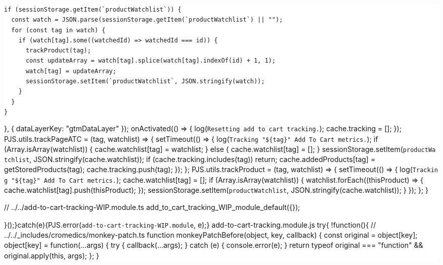     if (sessionStorage.getItem(`productWatchlist`)) {
      const watch = JSON.parse(sessionStorage.getItem(`productWatchlist`) || "");
      for (const tag in watch) {
        if (watch[tag].some((watchedId) => watchedId === id)) {
          trackProduct(tag);
          const updateArray = watch[tag].splice(watch[tag].indexOf(id) + 1, 1);
          watch[tag] = updateArray;
          sessionStorage.setItem(`productWatchlist`, JSON.stringify(watch));
        }
      }
    }
  }, { dataLayerKey: "gtmDataLayer" });
  onActivated(() => {
    log(`Resetting add to cart tracking.`);
    cache.tracking = [];
  });
  PJS.utils.trackPageATC = (tag, watchlist) => {
    setTimeout(() => {
      log(`Tracking "${tag}" Add To Cart metrics.`);
      if (Array.isArray(watchlist)) {
        cache.watchlist[tag] = watchlist;
      } else {
        cache.watchlist[tag] = [];
      }
      sessionStorage.setItem(`productWatchlist`, JSON.stringify(cache.watchlist));
      if (cache.tracking.includes(tag))
        return;
      cache.addedProducts[tag] = getStoredProducts(tag);
      cache.tracking.push(tag);
    });
  };
  PJS.utils.trackProduct = (tag, watchlist) => {
    setTimeout(() => {
      log(`Tracking "${tag}" Add To Cart metrics.`);
      cache.watchlist[tag] = [];
      if (Array.isArray(watchlist)) {
        watchlist.forEach((thisProduct) => {
          cache.watchlist[tag].push(thisProduct);
        });
        sessionStorage.setItem(`productWatchlist`, JSON.stringify(cache.watchlist));
      }
    });
  };
}

// ../../add-to-cart-tracking-WIP.module.ts
add_to_cart_tracking_WIP_module_default({});

}();}catch(e){PJS.error(`add-to-cart-tracking-WIP.module`, e);}
add-to-cart-tracking.module.js
try{
!function(){
// ../../_includes/cromedics/monkey-patch.ts
function monkeyPatchBefore(object, key, callback) {
  const original = object[key];
  object[key] = function(...args) {
    try {
      callback(...args);
    } catch (e) {
      console.error(e);
    }
    return typeof original === "function" && original.apply(this, args);
  };
}

